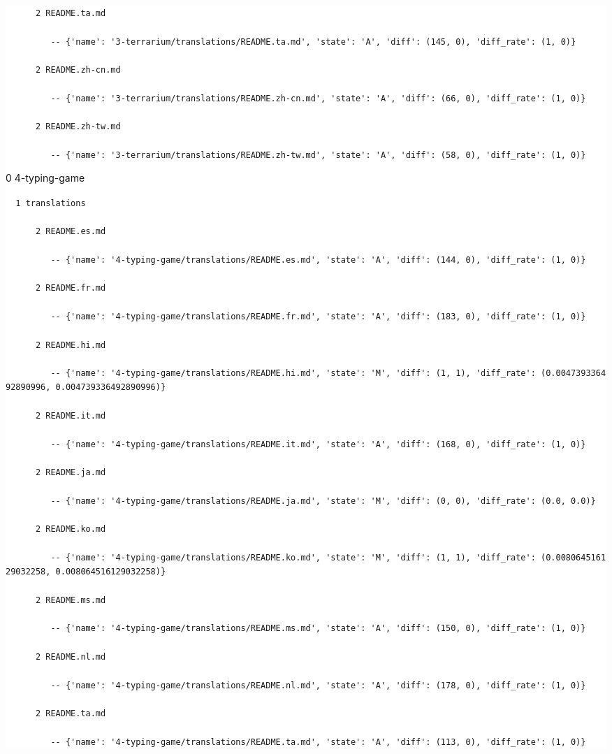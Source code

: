           2 README.ta.md

             -- {'name': '3-terrarium/translations/README.ta.md', 'state': 'A', 'diff': (145, 0), 'diff_rate': (1, 0)}

          2 README.zh-cn.md

             -- {'name': '3-terrarium/translations/README.zh-cn.md', 'state': 'A', 'diff': (66, 0), 'diff_rate': (1, 0)}

          2 README.zh-tw.md

             -- {'name': '3-terrarium/translations/README.zh-tw.md', 'state': 'A', 'diff': (58, 0), 'diff_rate': (1, 0)}

  0 4-typing-game

      1 translations

          2 README.es.md

             -- {'name': '4-typing-game/translations/README.es.md', 'state': 'A', 'diff': (144, 0), 'diff_rate': (1, 0)}

          2 README.fr.md

             -- {'name': '4-typing-game/translations/README.fr.md', 'state': 'A', 'diff': (183, 0), 'diff_rate': (1, 0)}

          2 README.hi.md

             -- {'name': '4-typing-game/translations/README.hi.md', 'state': 'M', 'diff': (1, 1), 'diff_rate': (0.004739336492890996, 0.004739336492890996)}

          2 README.it.md

             -- {'name': '4-typing-game/translations/README.it.md', 'state': 'A', 'diff': (168, 0), 'diff_rate': (1, 0)}

          2 README.ja.md

             -- {'name': '4-typing-game/translations/README.ja.md', 'state': 'M', 'diff': (0, 0), 'diff_rate': (0.0, 0.0)}

          2 README.ko.md

             -- {'name': '4-typing-game/translations/README.ko.md', 'state': 'M', 'diff': (1, 1), 'diff_rate': (0.008064516129032258, 0.008064516129032258)}

          2 README.ms.md

             -- {'name': '4-typing-game/translations/README.ms.md', 'state': 'A', 'diff': (150, 0), 'diff_rate': (1, 0)}

          2 README.nl.md

             -- {'name': '4-typing-game/translations/README.nl.md', 'state': 'A', 'diff': (178, 0), 'diff_rate': (1, 0)}

          2 README.ta.md

             -- {'name': '4-typing-game/translations/README.ta.md', 'state': 'A', 'diff': (113, 0), 'diff_rate': (1, 0)}
